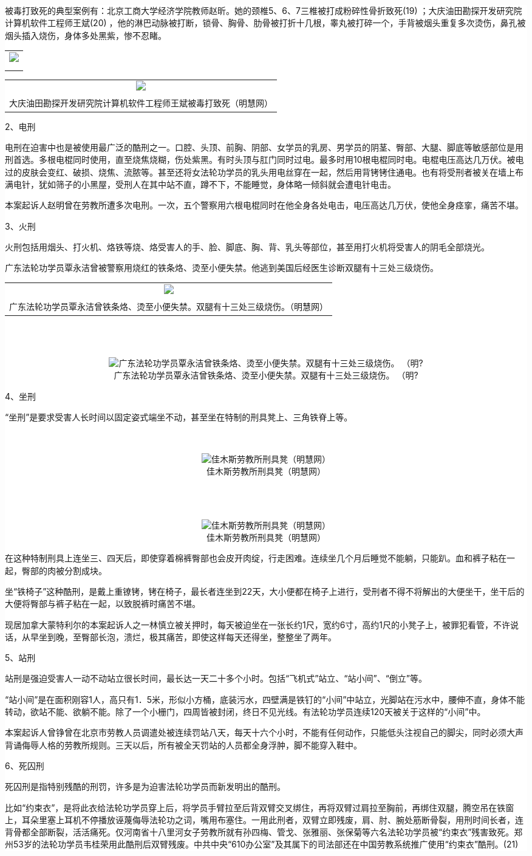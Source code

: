 <p>被毒打致死的典型案例有：北京工商大学经济学院教师赵昕。她的颈椎5、6、7三椎被打成粉碎性骨折致死(19) ；大庆油田勘探开发研究院计算机软件工程师王斌(20) ，他的淋巴动脉被打断，锁骨、胸骨、肋骨被打折十几根，睾丸被打碎一个，手背被烟头重复多次烫伤，鼻孔被烟头插入烧伤，身体多处黑紫，惨不忍睹。</p>
<p><center></p>
<table cellpadding=3 cellspacing=3 border=0>
<tr>
<td align=center><ahref=https://www.epochtimes.com/i6/512111917111676.jpg target=_blank><img src=https://www.epochtimes.com/i6/512111917111676--ss.jpg></a></td>
</tr>
<tr>
<td align=center><span class=bn12></span></td>
</tr>
</table>
<p></center></p>
<p><center></p>
<table cellpadding=3 cellspacing=3 border=0>
<tr>
<td align=center><img src=https://www.epochtimes.com/i6/512111919341676.jpg></td>
</tr>
<tr>
<td align=center><span class=bn12>大庆油田勘探开发研究院计算机软件工程师王斌被毒打致死（明慧网）</span></td>
</tr>
</table>
<p></center></p>
<p>2、电刑 </p>
<p>电刑在迫害中也是被使用最广泛的酷刑之一。口腔、头顶、前胸、阴部、女学员的乳房、男学员的阴茎、臀部、大腿、脚底等敏感部位是用刑首选。多根电棍同时使用，直至烧焦烧糊，伤处紫黑。有时头顶与肛门同时过电。最多时用10根电棍同时电。电棍电压高达几万伏。被电过的皮肤会变红、破损、烧焦、流脓等。甚至还将女法轮功学员的乳头用电丝穿在一起，然后用背铐铐住通电。也有将受刑者被关在墙上布满电针，犹如筛子的小黑屋，受刑人在其中站不直，蹲不下，不能睡觉，身体略一倾斜就会遭电针电击。 </p>
<p>本案起诉人赵明曾在劳教所遭多次电刑。一次，五个警察用六根电棍同时在他全身各处电击，电压高达几万伏，使他全身痉挛，痛苦不堪。 </p>
<p>3、火刑 </p>
<p>火刑包括用烟头、打火机、烙铁等烧、烙受害人的手、脸、脚底、胸、背、乳头等部位，甚至用打火机将受害人的阴毛全部烧光。 </p>
<p>广东法轮功学员覃永洁曾被警察用烧红的铁条烙、烫至小便失禁。他逃到美国后经医生诊断双腿有十三处三级烧伤。<br /><center></p>
<table cellpadding=3 cellspacing=3 border=0>
<tr>
<td align=center><ahref=https://www.epochtimes.com/i6/512111918341676.jpg target=_blank><img src=https://www.epochtimes.com/i6/512111918341676--ss.jpg></a></td>
</tr>
<tr>
<td align=center><span class=bn12>广东法轮功学员覃永洁曾铁条烙、烫至小便失禁。双腿有十三处三级烧伤。（明慧网）</span></td>
</tr>
</table>
<p></center><br /><center><br />
<figure id="attachment_7034227" style="width: 600px" class="wp-caption aligncenter"><img src="https://i.epochtimes.com/assets/uploads/2005/12/512111918421676-600x400.jpg" alt="广东法轮功学员覃永洁曾铁条烙、烫至小便失禁。双腿有十三处三级烧伤。 （明?" title="广东法轮功学员覃永洁曾铁条烙、烫至小便失禁。双腿有十三处三级烧伤。 （明?" class="size-large wp-image-7034227" /></a><figcaption class="wp-caption-text">广东法轮功学员覃永洁曾铁条烙、烫至小便失禁。双腿有十三处三级烧伤。 （明?</figcaption></figure></center></p>
<p>4、坐刑 </p>
<p>“坐刑”是要求受害人长时间以固定姿式端坐不动，甚至坐在特制的刑具凳上、三角铁脊上等。 <br /><center><br />
<figure id="attachment_7034223" style="width: 366px" class="wp-caption aligncenter"><img src="https://i.epochtimes.com/assets/uploads/2005/12/512111919321676.jpg" alt="佳木斯劳教所刑具凳（明慧网）" title="佳木斯劳教所刑具凳（明慧网）" class="size-large wp-image-7034223" /></a><figcaption class="wp-caption-text">佳木斯劳教所刑具凳（明慧网）</figcaption></figure></center><br /><center><br />
<figure id="attachment_7034221" style="width: 364px" class="wp-caption aligncenter"><img src="https://i.epochtimes.com/assets/uploads/2005/12/512111919331676.jpg" alt="佳木斯劳教所刑具凳（明慧网）" title="佳木斯劳教所刑具凳（明慧网）" class="size-large wp-image-7034221" /></a><figcaption class="wp-caption-text">佳木斯劳教所刑具凳（明慧网）</figcaption></figure></center></p>
<p>在这种特制刑具上连坐三、四天后，即使穿着棉裤臀部也会皮开肉绽，行走困难。连续坐几个月后睡觉不能躺，只能趴。血和裤子粘在一起，臀部的肉被分割成块。 </p>
<p>坐“铁椅子”这种酷刑，是戴上重镣铐，铐在椅子，最长者连坐到22天，大小便都在椅子上进行，受刑者不得不将解出的大便坐干，坐干后的大便将臀部与裤子粘在一起，以致脱裤时痛苦不堪。 </p>
<p>现居加拿大蒙特利尔的本案起诉人之一林慎立被关押时，每天被迫坐在一张长约1尺，宽约6寸，高约1尺的小凳子上，被罪犯看管，不许说话，从早坐到晚，至臀部长泡，溃烂，极其痛苦，即使这样每天还得坐，整整坐了两年。 </p>
<p>5、站刑 </p>
<p>站刑是强迫受害人一动不动站立很长时间，最长达一天二十多个小时。包括“飞机式”站立、“站小间”、“倒立”等。 </p>
<p>“站小间”是在面积刚容1人，高只有1．5米，形似小方桶，底装污水，四壁满是铁钉的“小间”中站立，光脚站在污水中，腰伸不直，身体不能转动，欲站不能、欲躺不能。除了一个小栅门，四周皆被封闭，终日不见光线。有法轮功学员连续120天被关于这样的“小间”中。 </p>
<p>本案起诉人曾铮曾在北京市劳教人员调遣处被连续罚站八天，每天十六个小时，不能有任何动作，只能低头注视自己的脚尖，同时必须大声背诵侮辱人格的劳教所规则。三天以后，所有被全天罚站的人员都全身浮肿，脚不能穿入鞋中。 </p>
<p>6、死囚刑 </p>
<p>死囚刑是指特别残酷的刑罚，许多是为迫害法轮功学员而新发明出的酷刑。 </p>
<p>比如“约束衣”，是将此衣给法轮功学员穿上后，将学员手臂拉至后背双臂交叉绑住，再将双臂过肩拉至胸前，再绑住双腿，腾空吊在铁窗上，耳朵里塞上耳机不停播放诬蔑侮辱法轮功之词，嘴用布塞住。一用此刑者，双臂立即残废，肩、肘、腕处筋断骨裂，用刑时间长者，连背骨都全部断裂，活活痛死。仅河南省十八里河女子劳教所就有孙四梅、管戈、张雅丽、张保菊等六名法轮功学员被“约束衣”残害致死。郑州53岁的法轮功学员韦桂荣用此酷刑后双臂残废。中共中央“610办公室”及其属下的司法部还在中国劳教系统推广使用“约束衣”酷刑。(21) </p>